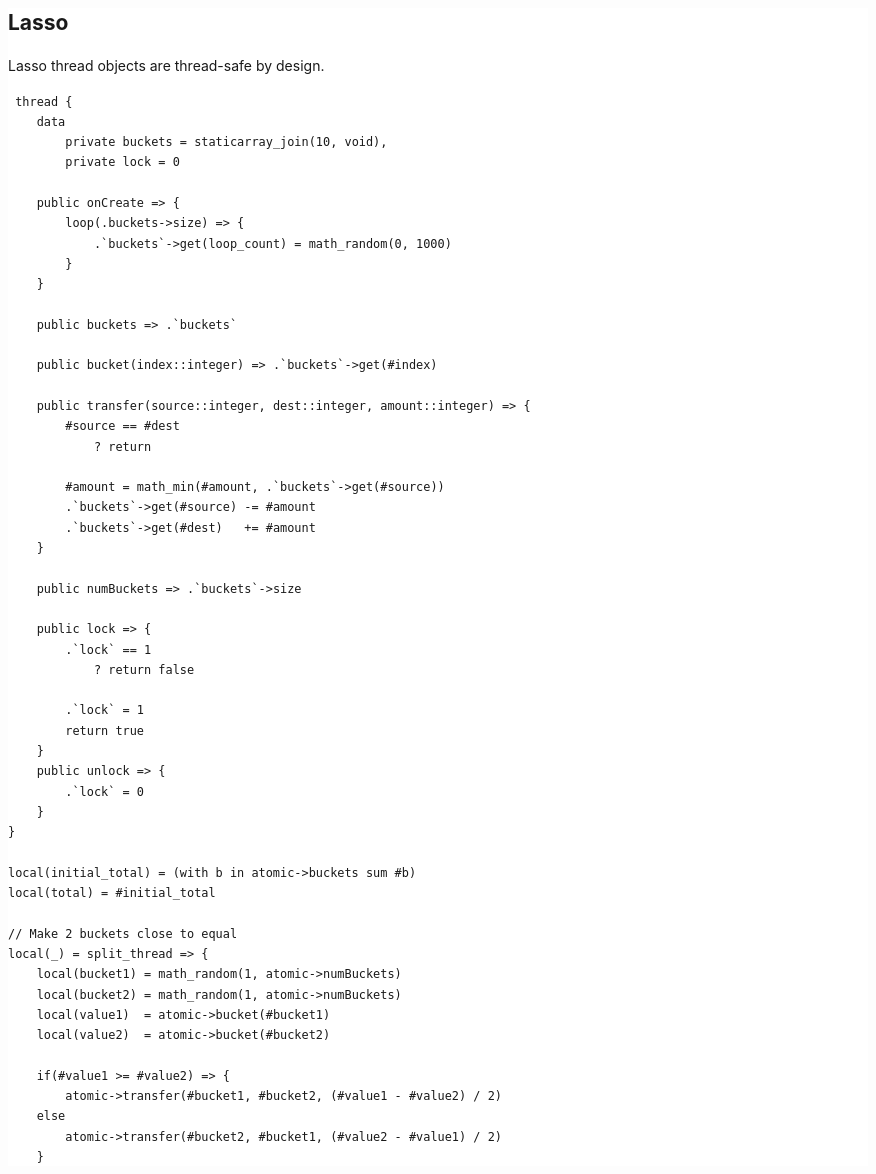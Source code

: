 ```txt

```



## Lasso

Lasso thread objects are thread-safe by design.

```lasso>define atomic =
 thread {
    data
        private buckets = staticarray_join(10, void),
        private lock = 0

    public onCreate => {
        loop(.buckets->size) => {
            .`buckets`->get(loop_count) = math_random(0, 1000)
        }
    }

    public buckets => .`buckets`

    public bucket(index::integer) => .`buckets`->get(#index)

    public transfer(source::integer, dest::integer, amount::integer) => {
        #source == #dest
            ? return

        #amount = math_min(#amount, .`buckets`->get(#source))
        .`buckets`->get(#source) -= #amount
        .`buckets`->get(#dest)   += #amount
    }

    public numBuckets => .`buckets`->size

    public lock => {
        .`lock` == 1
            ? return false

        .`lock` = 1
        return true
    }
    public unlock => {
        .`lock` = 0
    }
}

local(initial_total) = (with b in atomic->buckets sum #b)
local(total) = #initial_total

// Make 2 buckets close to equal
local(_) = split_thread => {
    local(bucket1) = math_random(1, atomic->numBuckets)
    local(bucket2) = math_random(1, atomic->numBuckets)
    local(value1)  = atomic->bucket(#bucket1)
    local(value2)  = atomic->bucket(#bucket2)

    if(#value1 >= #value2) => {
        atomic->transfer(#bucket1, #bucket2, (#value1 - #value2) / 2)
    else
        atomic->transfer(#bucket2, #bucket1, (#value2 - #value1) / 2)
    }

```